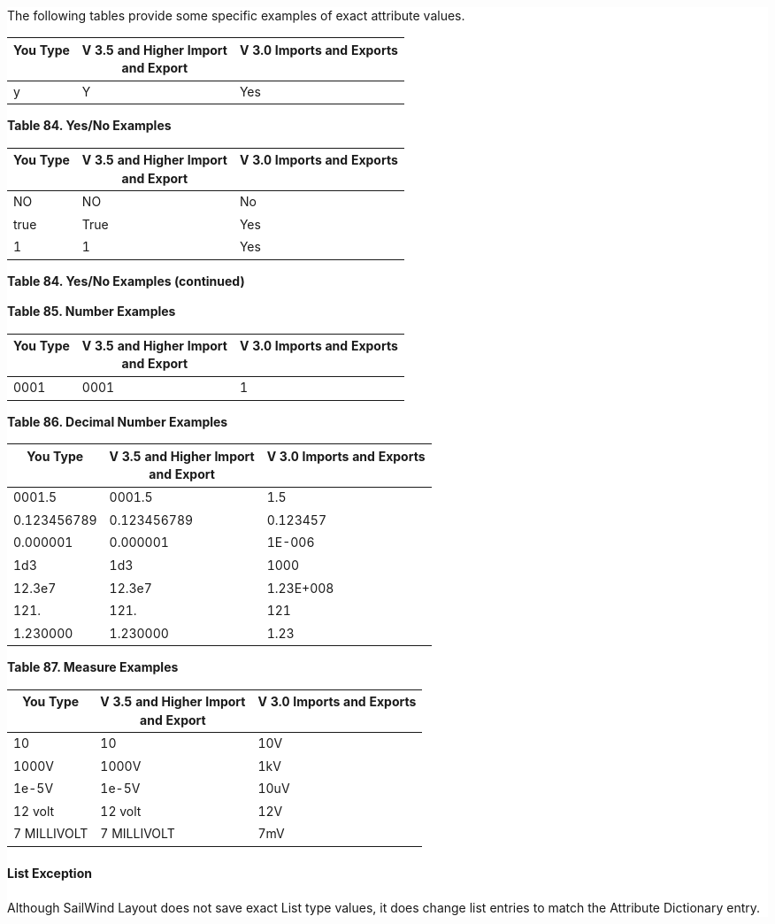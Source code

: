 The following tables provide some specific examples of exact attribute values.

| You Type | V 3.5 and Higher Import<br>and Export | V 3.0 Imports and Exports |
|----------|---------------------------------------|---------------------------|
| y        | Y                                     | Yes                       |

**Table 84. Yes/No Examples**

| You Type | V 3.5 and Higher Import<br>and Export | V 3.0 Imports and Exports |
|----------|---------------------------------------|---------------------------|
| NO       | NO                                    | No                        |
| true     | True                                  | Yes                       |
| 1        | 1                                     | Yes                       |

**Table 84. Yes/No Examples (continued)**

**Table 85. Number Examples**

| You Type | V 3.5 and Higher Import<br>and Export | V 3.0 Imports and Exports |
|----------|---------------------------------------|---------------------------|
| 0001     | 0001                                  | 1                         |

**Table 86. Decimal Number Examples**

| You Type    | V 3.5 and Higher Import<br>and Export | V 3.0 Imports and Exports |
|-------------|---------------------------------------|---------------------------|
| 0001.5      | 0001.5                                | 1.5                       |
| 0.123456789 | 0.123456789                           | 0.123457                  |
| 0.000001    | 0.000001                              | 1E-006                    |
| 1d3         | 1d3                                   | 1000                      |
| 12.3e7      | 12.3e7                                | 1.23E+008                 |
| 121.        | 121.                                  | 121                       |
| 1.230000    | 1.230000                              | 1.23                      |

**Table 87. Measure Examples**

| You Type    | V 3.5 and Higher Import<br>and Export | V 3.0 Imports and Exports |
|-------------|---------------------------------------|---------------------------|
| 10          | 10                                    | 10V                       |
| 1000V       | 1000V                                 | 1kV                       |
| 1e-5V       | 1e-5V                                 | 10uV                      |
| 12 volt     | 12 volt                               | 12V                       |
| 7 MILLIVOLT | 7 MILLIVOLT                           | 7mV                       |

#### List Exception
Although SailWind Layout does not save exact List type values, it does change list entries to match the Attribute Dictionary entry.
